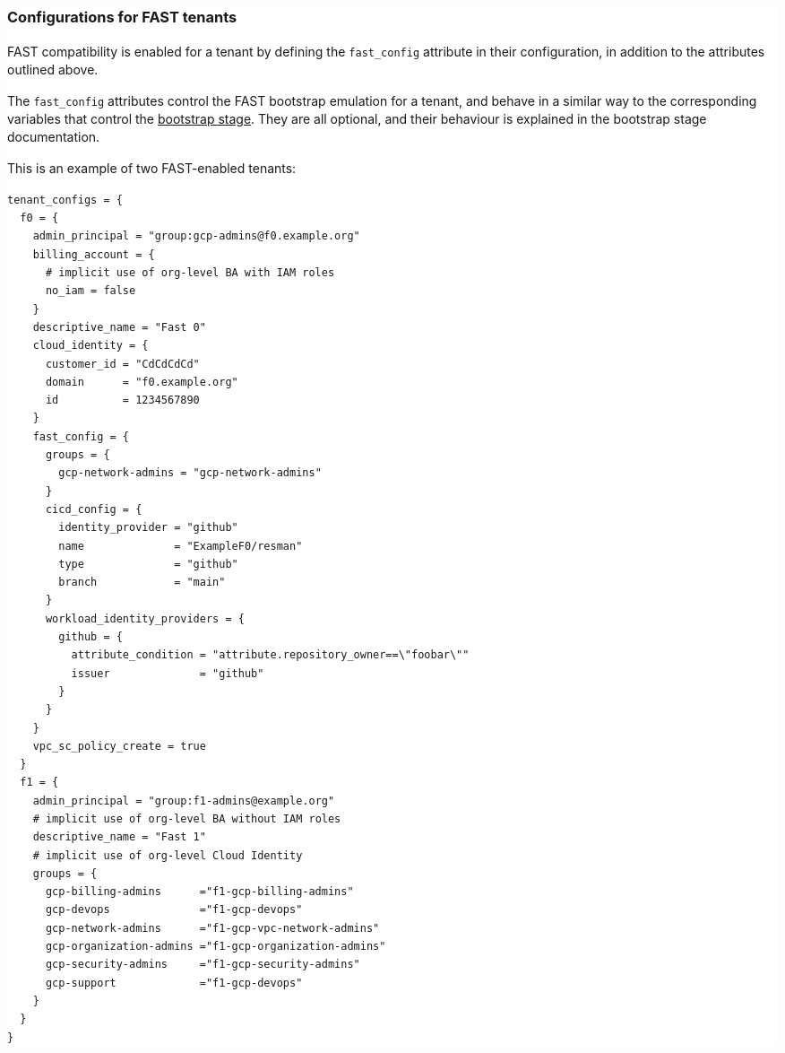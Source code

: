 ### Configurations for FAST tenants

FAST compatibility is enabled for a tenant by defining the `fast_config` attribute in their configuration, in addition to the attributes outlined above.

The `fast_config` attributes control the FAST bootstrap emulation for a tenant, and behave in a similar way to the corresponding variables that control the [bootstrap stage](../0-bootstrap/README.md#variables). They are all optional, and their behaviour is explained in the bootstrap stage documentation.

This is an example of two FAST-enabled tenants:

```hcl
tenant_configs = {
  f0 = {
    admin_principal = "group:gcp-admins@f0.example.org"
    billing_account = {
      # implicit use of org-level BA with IAM roles
      no_iam = false
    }
    descriptive_name = "Fast 0"
    cloud_identity = {
      customer_id = "CdCdCdCd"
      domain      = "f0.example.org"
      id          = 1234567890
    }
    fast_config = {
      groups = {
        gcp-network-admins = "gcp-network-admins"
      }
      cicd_config = {
        identity_provider = "github"
        name              = "ExampleF0/resman"
        type              = "github"
        branch            = "main"
      }
      workload_identity_providers = {
        github = {
          attribute_condition = "attribute.repository_owner==\"foobar\""
          issuer              = "github"
        }
      }
    }
    vpc_sc_policy_create = true
  }
  f1 = {
    admin_principal = "group:f1-admins@example.org"
    # implicit use of org-level BA without IAM roles
    descriptive_name = "Fast 1"
    # implicit use of org-level Cloud Identity
    groups = {
      gcp-billing-admins      ="f1-gcp-billing-admins"
      gcp-devops              ="f1-gcp-devops"
      gcp-network-admins      ="f1-gcp-vpc-network-admins"
      gcp-organization-admins ="f1-gcp-organization-admins"
      gcp-security-admins     ="f1-gcp-security-admins"
      gcp-support             ="f1-gcp-devops"
    }
  }
}
```
